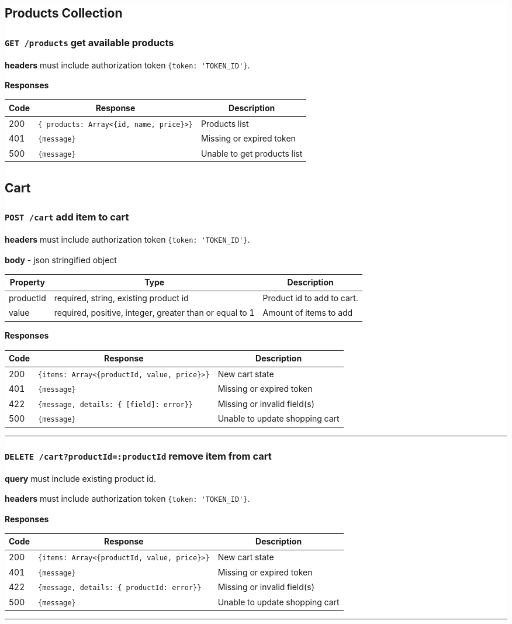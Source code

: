 
## Products Collection

### `GET /products` get available products

**headers** must include authorization token `{token: 'TOKEN_ID'}`.

**Responses**

| Code | Response                                | Description                 |
| ---- | --------------------------------------- | --------------------------- |
| 200  | `{ products: Array<{id, name, price}>}` | Products list               |
| 401  | `{message}`                             | Missing or expired token    |
| 500  | `{message}`                             | Unable to get products list |

## Cart

### `POST /cart` add item to cart

**headers** must include authorization token `{token: 'TOKEN_ID'}`.

**body** - json stringified object

| Property  | Type                                                    | Description                |
| --------- | ------------------------------------------------------- | -------------------------- |
| productId | required, string, existing product id                   | Product id to add to cart. |
| value     | required, positive, integer, greater than or equal to 1 | Amount of items to add     |

**Responses**

| Code | Response                                    | Description                    |
| ---- | ------------------------------------------- | ------------------------------ |
| 200  | `{items: Array<{productId, value, price}>}` | New cart state                 |
| 401  | `{message}`                                 | Missing or expired token       |
| 422  | `{message, details: { [field]: error}}`     | Missing or invalid field(s)    |
| 500  | `{message}`                                 | Unable to update shopping cart |

---

### `DELETE /cart?productId=:productId` remove item from cart

**query** must include existing product id.

**headers** must include authorization token `{token: 'TOKEN_ID'}`.

**Responses**

| Code | Response                                    | Description                    |
| ---- | ------------------------------------------- | ------------------------------ |
| 200  | `{items: Array<{productId, value, price}>}` | New cart state                 |
| 401  | `{message}`                                 | Missing or expired token       |
| 422  | `{message, details: { productId: error}}`   | Missing or invalid field(s)    |
| 500  | `{message}`                                 | Unable to update shopping cart |

---